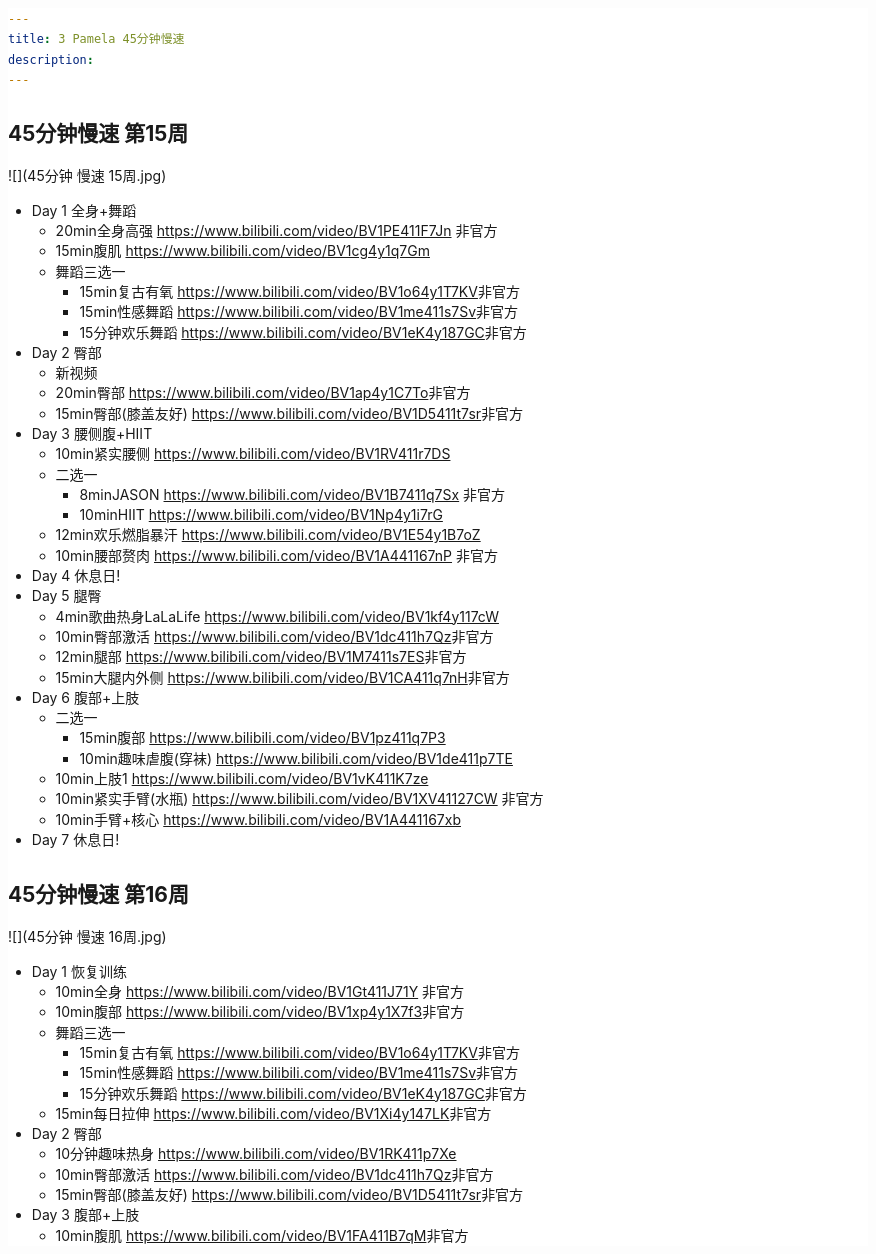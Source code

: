 ```yaml
---
title: 3 Pamela 45分钟慢速
description: 
---
```


## 45分钟慢速 第15周

![](45分钟 慢速 15周.jpg)

* Day 1 全身+舞蹈
	* 20min全身高强 <https://www.bilibili.com/video/BV1PE411F7Jn> 非官方
	* 15min腹肌 <https://www.bilibili.com/video/BV1cg4y1q7Gm>
	* 舞蹈三选一
		* 15min复古有氧 <https://www.bilibili.com/video/BV1o64y1T7KV>非官方
		* 15min性感舞蹈 <https://www.bilibili.com/video/BV1me411s7Sv>非官方
		* 15分钟欢乐舞蹈 <https://www.bilibili.com/video/BV1eK4y187GC>非官方
* Day 2 臀部
	* 新视频
	* 20min臀部 <https://www.bilibili.com/video/BV1ap4y1C7To>非官方
	* 15min臀部(膝盖友好) <https://www.bilibili.com/video/BV1D5411t7sr>非官方
* Day 3 腰侧腹+HIIT
	* 10min紧实腰侧 <https://www.bilibili.com/video/BV1RV411r7DS>
	* 二选一
		* 8minJASON <https://www.bilibili.com/video/BV1B7411q7Sx> 非官方
		* 10minHIIT <https://www.bilibili.com/video/BV1Np4y1i7rG>
	* 12min欢乐燃脂暴汗 <https://www.bilibili.com/video/BV1E54y1B7oZ>
	* 10min腰部赘肉 <https://www.bilibili.com/video/BV1A441167nP> 非官方
* Day 4 休息日!
* Day 5 腿臀
	* 4min歌曲热身LaLaLife <https://www.bilibili.com/video/BV1kf4y117cW>
	* 10min臀部激活 <https://www.bilibili.com/video/BV1dc411h7Qz>非官方
	* 12min腿部 <https://www.bilibili.com/video/BV1M7411s7ES>非官方
	* 15min大腿内外侧 <https://www.bilibili.com/video/BV1CA411q7nH>非官方
* Day 6 腹部+上肢
	* 二选一
		* 15min腹部 <https://www.bilibili.com/video/BV1pz411q7P3>
		* 10min趣味虐腹(穿袜) <https://www.bilibili.com/video/BV1de411p7TE>
	* 10min上肢1 <https://www.bilibili.com/video/BV1vK411K7ze>
	* 10min紧实手臂(水瓶) <https://www.bilibili.com/video/BV1XV41127CW> 非官方
	* 10min手臂+核心 <https://www.bilibili.com/video/BV1A441167xb>
* Day 7 休息日!


## 45分钟慢速 第16周

![](45分钟 慢速 16周.jpg)

* Day 1 恢复训练
	* 10min全身 <https://www.bilibili.com/video/BV1Gt411J71Y> 非官方
	* 10min腹部 <https://www.bilibili.com/video/BV1xp4y1X7f3>非官方
	* 舞蹈三选一
		* 15min复古有氧 <https://www.bilibili.com/video/BV1o64y1T7KV>非官方
		* 15min性感舞蹈 <https://www.bilibili.com/video/BV1me411s7Sv>非官方
		* 15分钟欢乐舞蹈 <https://www.bilibili.com/video/BV1eK4y187GC>非官方
	* 15min每日拉伸  <https://www.bilibili.com/video/BV1Xi4y147LK>非官方
* Day 2 臀部
	* 10分钟趣味热身 <https://www.bilibili.com/video/BV1RK411p7Xe>
	* 10min臀部激活 <https://www.bilibili.com/video/BV1dc411h7Qz>非官方
	* 15min臀部(膝盖友好) <https://www.bilibili.com/video/BV1D5411t7sr>非官方
* Day 3 腹部+上肢
	* 10min腹肌  <https://www.bilibili.com/video/BV1FA411B7qM>非官方